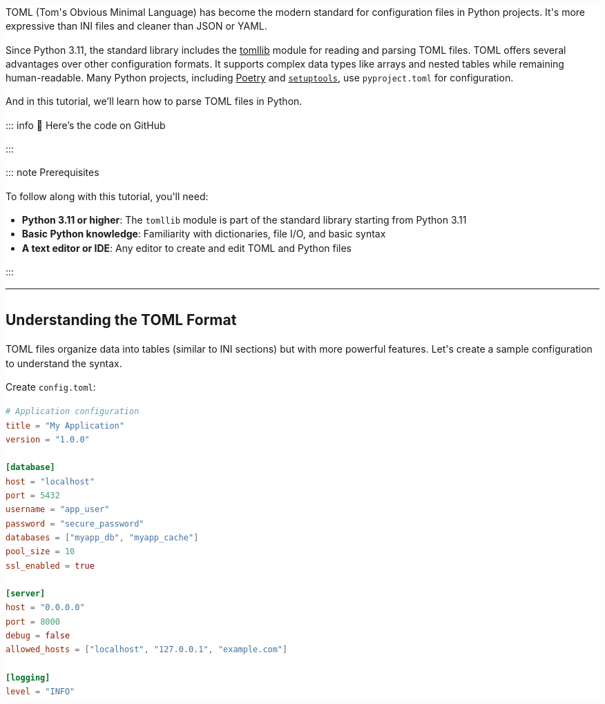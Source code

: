 TOML (Tom's Obvious Minimal Language) has become the modern standard for configuration files in Python projects. It's more expressive than INI files and cleaner than JSON or YAML.

Since Python 3.11, the standard library includes the [<VPIcon icon="fa-brands fa-python"/>tomllib](https://docs.python.org/3/library/tomllib.html) module for reading and parsing TOML files. TOML offers several advantages over other configuration formats. It supports complex data types like arrays and nested tables while remaining human-readable. Many Python projects, including [<VPIcon icon="fas fa-globe"/>Poetry](https://python-poetry.org/) and [<VPIcon icon="iconfont icon-pypi"/>`setuptools`](https://pypi.org/project/setuptools/), use <VPIcon icon="iconfont icon-toml"/>`pyproject.toml` for configuration.

And in this tutorial, we’ll learn how to parse TOML files in Python.

::: info 🔗 Here’s the code on GitHub

<SiteInfo
  name="python-basics/config-management-basics/parsing-toml-files at main · balapriyac/python-basics"
  desc="If you're coming from one of my Python tutorials, you'll find the code here. This repo is quite useless otherwise. :) - balapriyac/python-basics"
  url="https://github.com/balapriyac/python-basics/tree/main/config-management-basics/parsing-toml-files/"
  logo="https://github.githubassets.com/favicons/favicon-dark.svg"
  preview="https://opengraph.githubassets.com/15439050286ec0c421f7d2916449f5193ebbf3d4b9b06d4de6042979ee3fbb2d/balapriyac/python-basics"/>

:::

::: note Prerequisites

To follow along with this tutorial, you'll need:

- **Python 3.11 or higher**: The `tomllib` module is part of the standard library starting from Python 3.11
- **Basic Python knowledge**: Familiarity with dictionaries, file I/O, and basic syntax
- **A text editor or IDE**: Any editor to create and edit TOML and Python files

:::

---

## Understanding the TOML Format

TOML files organize data into tables (similar to INI sections) but with more powerful features. Let's create a sample configuration to understand the syntax.

Create <VPIcon icon="iconfont icon-toml"/>`config.toml`:

```toml :collapsed-lines stitle="config.toml"
# Application configuration
title = "My Application"
version = "1.0.0"

[database]
host = "localhost"
port = 5432
username = "app_user"
password = "secure_password"
databases = ["myapp_db", "myapp_cache"]
pool_size = 10
ssl_enabled = true

[server]
host = "0.0.0.0"
port = 8000
debug = false
allowed_hosts = ["localhost", "127.0.0.1", "example.com"]

[logging]
level = "INFO"
```